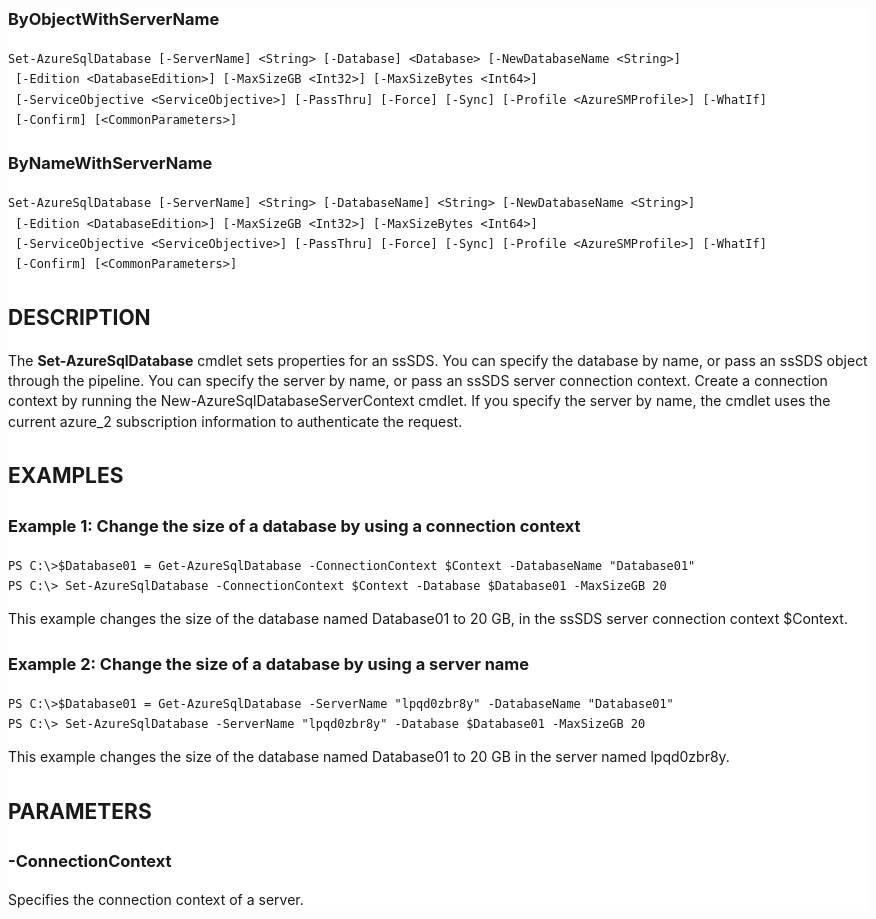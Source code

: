 ### ByObjectWithServerName
```
Set-AzureSqlDatabase [-ServerName] <String> [-Database] <Database> [-NewDatabaseName <String>]
 [-Edition <DatabaseEdition>] [-MaxSizeGB <Int32>] [-MaxSizeBytes <Int64>]
 [-ServiceObjective <ServiceObjective>] [-PassThru] [-Force] [-Sync] [-Profile <AzureSMProfile>] [-WhatIf]
 [-Confirm] [<CommonParameters>]
```

### ByNameWithServerName
```
Set-AzureSqlDatabase [-ServerName] <String> [-DatabaseName] <String> [-NewDatabaseName <String>]
 [-Edition <DatabaseEdition>] [-MaxSizeGB <Int32>] [-MaxSizeBytes <Int64>]
 [-ServiceObjective <ServiceObjective>] [-PassThru] [-Force] [-Sync] [-Profile <AzureSMProfile>] [-WhatIf]
 [-Confirm] [<CommonParameters>]
```

## DESCRIPTION
The **Set-AzureSqlDatabase** cmdlet sets properties for an ssSDS.
You can specify the database by name, or pass an ssSDS object through the pipeline.
You can specify the server by name, or pass an ssSDS server connection context.
Create a connection context by running the New-AzureSqlDatabaseServerContext cmdlet.
If you specify the server by name, the cmdlet uses the current azure_2 subscription information to authenticate the request.

## EXAMPLES

### Example 1: Change the size of a database by using a connection context
```
PS C:\>$Database01 = Get-AzureSqlDatabase -ConnectionContext $Context -DatabaseName "Database01"
PS C:\> Set-AzureSqlDatabase -ConnectionContext $Context -Database $Database01 -MaxSizeGB 20
```

This example changes the size of the database named Database01 to 20 GB, in the ssSDS server connection context $Context.

### Example 2: Change the size of a database by using a server name
```
PS C:\>$Database01 = Get-AzureSqlDatabase -ServerName "lpqd0zbr8y" -DatabaseName "Database01"
PS C:\> Set-AzureSqlDatabase -ServerName "lpqd0zbr8y" -Database $Database01 -MaxSizeGB 20
```

This example changes the size of the database named Database01 to 20 GB in the server named lpqd0zbr8y.

## PARAMETERS

### -ConnectionContext
Specifies the connection context of a server.
